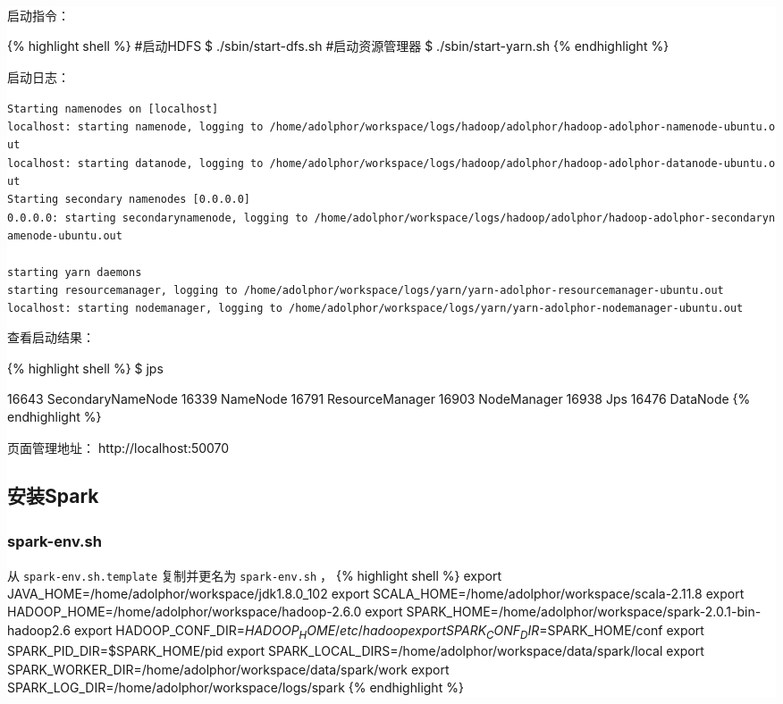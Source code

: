 ```
```

启动指令：

{% highlight shell %}
#启动HDFS
$ ./sbin/start-dfs.sh
#启动资源管理器
$ ./sbin/start-yarn.sh
{% endhighlight %}

启动日志：

```
Starting namenodes on [localhost]
localhost: starting namenode, logging to /home/adolphor/workspace/logs/hadoop/adolphor/hadoop-adolphor-namenode-ubuntu.out
localhost: starting datanode, logging to /home/adolphor/workspace/logs/hadoop/adolphor/hadoop-adolphor-datanode-ubuntu.out
Starting secondary namenodes [0.0.0.0]
0.0.0.0: starting secondarynamenode, logging to /home/adolphor/workspace/logs/hadoop/adolphor/hadoop-adolphor-secondarynamenode-ubuntu.out

starting yarn daemons
starting resourcemanager, logging to /home/adolphor/workspace/logs/yarn/yarn-adolphor-resourcemanager-ubuntu.out
localhost: starting nodemanager, logging to /home/adolphor/workspace/logs/yarn/yarn-adolphor-nodemanager-ubuntu.out
```

查看启动结果：

{% highlight shell %}
$ jps

16643 SecondaryNameNode
16339 NameNode
16791 ResourceManager
16903 NodeManager
16938 Jps
16476 DataNode
{% endhighlight %}

页面管理地址：
http://localhost:50070

## 安装Spark

### spark-env.sh
从 `spark-env.sh.template` 复制并更名为 `spark-env.sh` ，
{% highlight shell %}
export JAVA_HOME=/home/adolphor/workspace/jdk1.8.0_102
export SCALA_HOME=/home/adolphor/workspace/scala-2.11.8
export HADOOP_HOME=/home/adolphor/workspace/hadoop-2.6.0
export SPARK_HOME=/home/adolphor/workspace/spark-2.0.1-bin-hadoop2.6
export HADOOP_CONF_DIR=$HADOOP_HOME/etc/hadoop
export SPARK_CONF_DIR=$SPARK_HOME/conf
export SPARK_PID_DIR=$SPARK_HOME/pid
export SPARK_LOCAL_DIRS=/home/adolphor/workspace/data/spark/local
export SPARK_WORKER_DIR=/home/adolphor/workspace/data/spark/work
export SPARK_LOG_DIR=/home/adolphor/workspace/logs/spark
{% endhighlight %}
